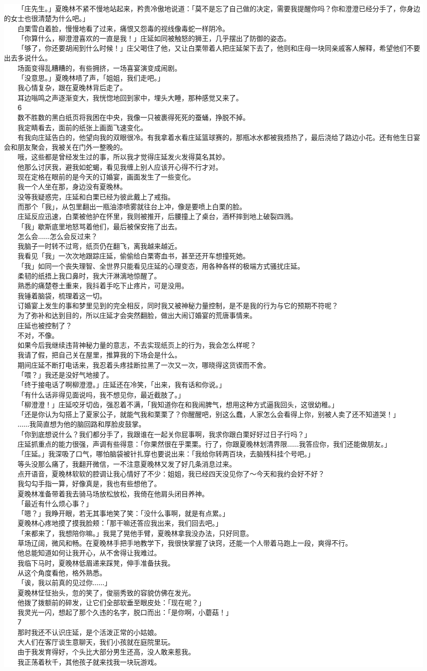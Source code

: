 &emsp;&emsp;「庄先生。」夏晚林不紧不慢地站起来，矜贵冷傲地说道：「莫不是忘了自己做的决定，需要我提醒你吗？你和澄澄已经分手了，你身边的女士也很清楚为什么吧。」  
&emsp;&emsp;白栗雪白着脸，慢慢地看了过来，痛恨又怨毒的视线像毒蛇一样阴冷。  
&emsp;&emsp;「你算什么，柳澄澄喜欢的一直是我！」庄延如同被触怒的狮王，几乎摆出了防御的姿态。  
&emsp;&emsp;「够了，你还要胡闹到什么时候！」庄父喝住了他，又让白栗带着人把庄延架下去了，他则和庄母一块同亲戚客人解释，希望他们不要出去多说什么。  
&emsp;&emsp;场面变得乱糟糟的，有些拥挤，一场喜宴演变成闹剧。  
&emsp;&emsp;「没意思。」夏晚林啧了声，「姐姐，我们走吧。」  
&emsp;&emsp;我心情复杂，跟在夏晚林背后走了。  
&emsp;&emsp;耳边嗡鸣之声逐渐变大，我恍惚地回到家中，埋头大睡，那种感觉又来了。  
&emsp;&emsp;6  
&emsp;&emsp;数不胜数的黑白纸页将我困在中央，我像一只被裹得死死的蚕蛹，挣脱不掉。  
&emsp;&emsp;我定睛看去，面前的纸张上画面飞速变化。  
&emsp;&emsp;有我向庄延告白的，他望向我的双眼很冷。有我拿着水看庄延篮球赛的，那瓶冰水都被我捂热了，最后浇给了路边小花。还有他生日宴会和朋友聚会，我被关在门外一整晚的。  
&emsp;&emsp;哦，这些都是曾经发生过的事，所以我才觉得庄延发火发得莫名其妙。  
&emsp;&emsp;他那么讨厌我，避我如蛇蝎，看见我缠上别人应该开心得不行才对。  
&emsp;&emsp;现在定格在眼前的是今天的订婚宴，画面发生了一些变化。  
&emsp;&emsp;我一个人坐在那，身边没有夏晚林。  
&emsp;&emsp;没等我疑惑完，庄延和白栗已经为彼此戴上了戒指。  
&emsp;&emsp;而那个「我」，从包里翻出一瓶油漆喷雾就往台上冲，像是要喷上白栗的脸。  
&emsp;&emsp;庄延反应迅速，白栗被他护在怀里，我则被推开，后腰撞上了桌台，酒杯摔到地上破裂四溅。  
&emsp;&emsp;「我」歇斯底里地怒骂着他们，最后被保安拖了出去。  
&emsp;&emsp;怎么会……怎么会反过来？  
&emsp;&emsp;我脑子一时转不过弯，纸页仍在翻飞，离我越来越近。  
&emsp;&emsp;我看见「我」一次次地跟踪庄延，偷偷给白栗寄血书，甚至还开车想撞死她。  
&emsp;&emsp;「我」如同一个丧失理智、全世界只能看见庄延的心理变态，用各种各样的极端方式骚扰庄延。  
&emsp;&emsp;柔韧的纸捂上我口鼻时，我大汗淋漓地惊醒了。  
&emsp;&emsp;熟悉的痛楚卷土重来，我抖着手吃下止疼片，可是没用。  
&emsp;&emsp;我锤着脑袋，梳理着这一切。  
&emsp;&emsp;订婚宴上发生的事和梦里见到的完全相反，同时我又被神秘力量控制，是不是我的行为与它的预期不符呢？  
&emsp;&emsp;为了弥补和达到目的，所以庄延才会突然翻脸，做出大闹订婚宴的荒唐事情来。  
&emsp;&emsp;庄延也被控制了？  
&emsp;&emsp;不对，不像。  
&emsp;&emsp;如果今后我继续违背神秘力量的意志，不去实现纸页上的行为，我会怎么样呢？  
&emsp;&emsp;我请了假，把自己关在屋里，推算我的下场会是什么。  
&emsp;&emsp;期间庄延不断打电话来，我忍着头疼挂断拉黑了一次又一次，哪晓得这货锲而不舍。  
&emsp;&emsp;「喂？」我还是没好气地接了。  
&emsp;&emsp;「终于接电话了啊柳澄澄。」庄延还在冷笑，「出来，我有话和你说。」  
&emsp;&emsp;「有什么话非得见面说吗，我不想见你，最近截肢了。」  
&emsp;&emsp;「柳澄澄！」庄延咬牙切齿，强忍着不满，「我知道你在和我闹脾气，想用这种方式逼我回头，这很幼稚。」  
&emsp;&emsp;「还是你认为勾搭上了夏家公子，就能气我和栗栗了？你醒醒吧，别这么蠢，人家怎么会看得上你，别被人卖了还不知道哭！」  
&emsp;&emsp;……我简直想为他的脑回路和厚脸皮鼓掌。  
&emsp;&emsp;「你到底想说什么？我们都分手了，我跟谁在一起关你屁事啊，我求你跟白栗好好过日子行吗？」  
&emsp;&emsp;庄延抓重点的能力很强，声调有些得意：「你果然很在乎栗栗。行了，你跟夏晚林划清界限……我答应你，我们还能做朋友。」  
&emsp;&emsp;「庄延。」我深吸了口气，哪怕脑袋被针扎穿也要说出来：「我给你转两百块，去脑残科挂个号吧。」  
&emsp;&emsp;等头没那么痛了，我翻开微信，一不注意夏晚林又发了好几条消息过来。  
&emsp;&emsp;点开语音，夏晚林软软的腔调让我心情好了不少：姐姐，我已经四天没见你了～今天和我约会好不好？  
&emsp;&emsp;我勾勾手指一算，好像真是，我也有些想他了。  
&emsp;&emsp;夏晚林准备带着我去骑马场放松放松，我倚在他肩头闭目养神。  
&emsp;&emsp;「最近有什么烦心事？」  
&emsp;&emsp;「嗯？」我睁开眼，若无其事地笑了笑：「没什么事啊，就是有点累。」  
&emsp;&emsp;夏晚林心疼地摸了摸我脸颊：「那干嘛还答应我出来，我们回去吧。」  
&emsp;&emsp;「来都来了，我想陪你嘛。」我晃了晃他手臂，夏晚林拿我没办法，只好同意。  
&emsp;&emsp;草场辽阔，微风和畅。在夏晚林手把手地教学下，我很快掌握了诀窍，还能一个人带着马跑上一段，爽得不行。  
&emsp;&emsp;他总能知道如何让我开心，从不舍得让我难过。  
&emsp;&emsp;我临下马时，夏晚林低眉递来踩凳，伸手准备扶我。  
&emsp;&emsp;从这个角度看他，格外熟悉。  
&emsp;&emsp;「诶，我以前真的见过你……」  
&emsp;&emsp;夏晚林怔怔抬头，忽的笑了，俊丽秀致的容貌仿佛在发光。  
&emsp;&emsp;他拨了拨额前的碎发，让它们全部软垂至眼皮处：「现在呢？」  
&emsp;&emsp;我灵光一闪，想起了那个久违的名字，脱口而出：「是你啊，小蘑菇！」  
&emsp;&emsp;7  
&emsp;&emsp;那时我还不认识庄延，是个活泼正常的小姑娘。  
&emsp;&emsp;大人们在客厅谈生意聊天，我们小孩就在庭院里玩。  
&emsp;&emsp;由于我发育得好，个头比大部分男生还高，没人敢来惹我。  
&emsp;&emsp;我正荡着秋千，其他孩子就来找我一块玩游戏。  